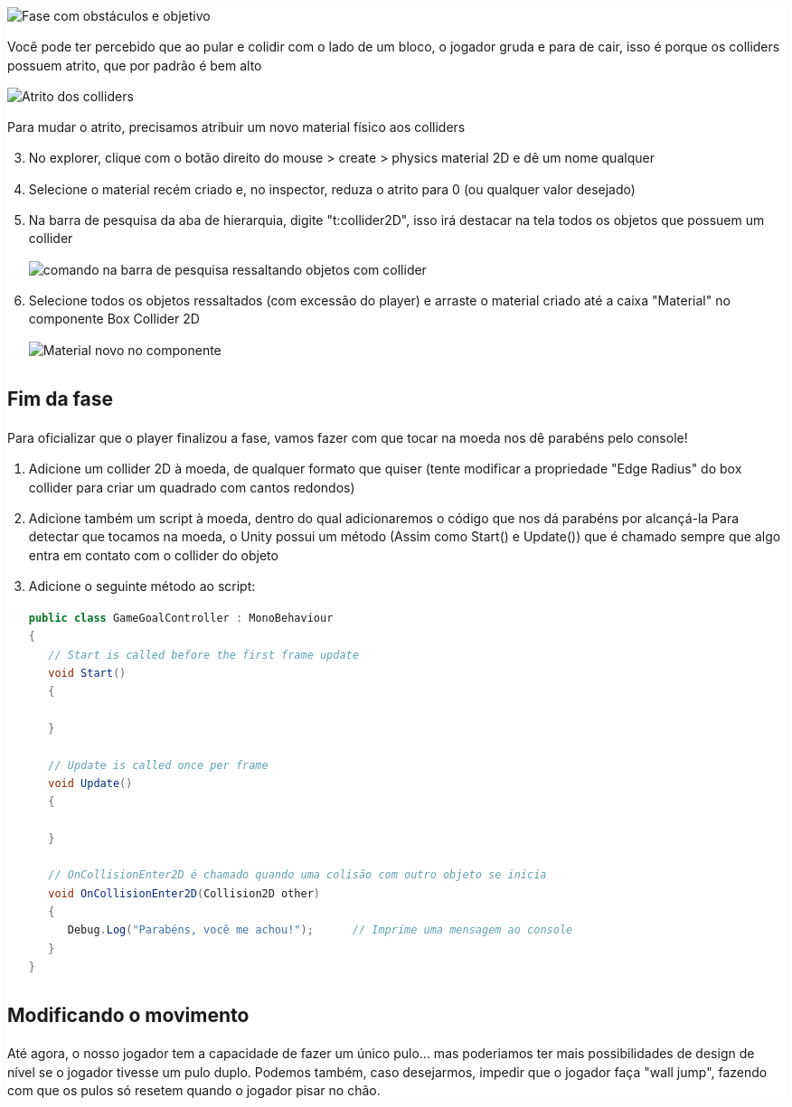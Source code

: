    ![Fase com obstáculos e objetivo](https://media.discordapp.net/attachments/1105270961391030293/1138173132260257873/image.png)

Você pode ter percebido que ao pular e colidir com o lado de um bloco, o jogador gruda e para de cair, isso é porque os colliders possuem atrito, que por padrão é bem alto


   ![Atrito dos colliders](../../../img/player_stuck.gif)

Para mudar o atrito, precisamos atribuir um novo material físico aos colliders

3. No explorer, clique com o botão direito do mouse > create > physics material 2D e dê um nome qualquer
4. Selecione o material recém criado e, no inspector, reduza o atrito para 0 (ou qualquer valor desejado)
5. Na barra de pesquisa da aba de hierarquia, digite "t:collider2D", isso irá destacar na tela todos os objetos que possuem um collider

   ![comando na barra de pesquisa ressaltando objetos com collider](../../../img/collider2D.png)

6. Selecione todos os objetos ressaltados (com excessão do player) e arraste o material criado até a caixa "Material" no componente Box Collider 2D

   ![Material novo no componente](../../../img/boxcollider2D.png)
   

## Fim da fase

Para oficializar que o player finalizou a fase, vamos fazer com que tocar na moeda nos dê parabéns pelo console!

1. Adicione um collider 2D à moeda, de qualquer formato que quiser (tente modificar a propriedade "Edge Radius" do box collider para criar um quadrado com cantos redondos)
2. Adicione também um script à moeda, dentro do qual adicionaremos o código que nos dá parabéns por alcançá-la
Para detectar que tocamos na moeda, o Unity possui um método (Assim como Start() e Update()) que é chamado sempre que algo entra em contato com o collider do objeto

3. Adicione o seguinte método ao script:
   ```C#
   public class GameGoalController : MonoBehaviour
   {
      // Start is called before the first frame update
      void Start()
      {

      }

      // Update is called once per frame
      void Update()
      {

      }

      // OnCollisionEnter2D é chamado quando uma colisão com outro objeto se inicia
      void OnCollisionEnter2D(Collision2D other)
      {
         Debug.Log("Parabéns, você me achou!");      // Imprime uma mensagem ao console
      }
   }
   ```
## Modificando o movimento
Até agora, o nosso jogador tem a capacidade de fazer um único pulo... mas poderiamos ter mais possibilidades de design de nível se o jogador tivesse um pulo duplo.
Podemos também, caso desejarmos, impedir que o jogador faça "wall jump", fazendo com que os pulos só resetem quando o jogador pisar no chão.
